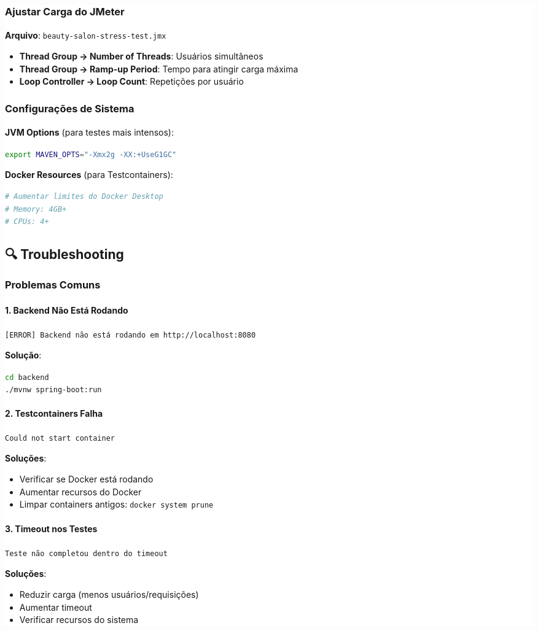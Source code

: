 ### Ajustar Carga do JMeter

**Arquivo**: `beauty-salon-stress-test.jmx`

- **Thread Group → Number of Threads**: Usuários simultâneos
- **Thread Group → Ramp-up Period**: Tempo para atingir carga máxima
- **Loop Controller → Loop Count**: Repetições por usuário

### Configurações de Sistema

**JVM Options** (para testes mais intensos):
```bash
export MAVEN_OPTS="-Xmx2g -XX:+UseG1GC"
```

**Docker Resources** (para Testcontainers):
```bash
# Aumentar limites do Docker Desktop
# Memory: 4GB+
# CPUs: 4+
```

## 🔍 Troubleshooting

### Problemas Comuns

#### 1. Backend Não Está Rodando
```
[ERROR] Backend não está rodando em http://localhost:8080
```
**Solução**:
```bash
cd backend
./mvnw spring-boot:run
```

#### 2. Testcontainers Falha
```
Could not start container
```
**Soluções**:
- Verificar se Docker está rodando
- Aumentar recursos do Docker
- Limpar containers antigos: `docker system prune`

#### 3. Timeout nos Testes
```
Teste não completou dentro do timeout
```
**Soluções**:
- Reduzir carga (menos usuários/requisições)
- Aumentar timeout
- Verificar recursos do sistema
